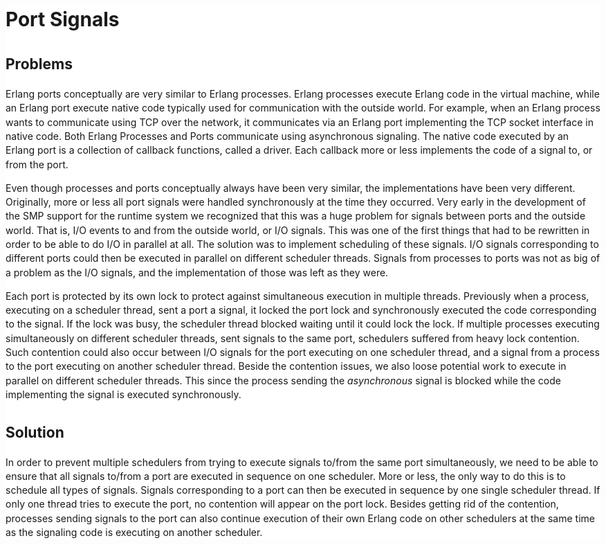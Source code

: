 


Port Signals
============

Problems
--------

Erlang ports conceptually are very similar to Erlang processes. Erlang
processes execute Erlang code in the virtual machine, while an Erlang
port execute native code typically used for communication with the
outside world. For example, when an Erlang process wants to
communicate using TCP over the network, it communicates via an Erlang
port implementing the TCP socket interface in native code. Both Erlang
Processes and Ports communicate using asynchronous signaling. The
native code executed by an Erlang port is a collection of callback
functions, called a driver. Each callback more or less implements the
code of a signal to, or from the port.

Even though processes and ports conceptually always have been very
similar, the implementations have been very different. Originally,
more or less all port signals were handled synchronously at the time
they occurred. Very early in the development of the SMP support for
the runtime system we recognized that this was a huge problem for
signals between ports and the outside world. That is, I/O events to
and from the outside world, or I/O signals. This was one of the first
things that had to be rewritten in order to be able to do I/O in
parallel at all. The solution was to implement scheduling of these
signals. I/O signals corresponding to different ports could then be
executed in parallel on different scheduler threads. Signals from
processes to ports was not as big of a problem as the I/O signals, and
the implementation of those was left as they were.

Each port is protected by its own lock to protect against simultaneous
execution in multiple threads. Previously when a process, executing on
a scheduler thread, sent a port a signal, it locked the port lock and
synchronously executed the code corresponding to the signal. If the
lock was busy, the scheduler thread blocked waiting until it could
lock the lock. If multiple processes executing simultaneously on
different scheduler threads, sent signals to the same port, schedulers
suffered from heavy lock contention. Such contention could also occur
between I/O signals for the port executing on one scheduler thread,
and a signal from a process to the port executing on another scheduler
thread. Beside the contention issues, we also loose potential work to
execute in parallel on different scheduler threads. This since the
process sending the *asynchronous* signal is blocked while the code
implementing the signal is executed synchronously.

Solution
--------

In order to prevent multiple schedulers from trying to execute signals
to/from the same port simultaneously, we need to be able to ensure
that all signals to/from a port are executed in sequence on one
scheduler. More or less, the only way to do this is to schedule all
types of signals. Signals corresponding to a port can then be executed
in sequence by one single scheduler thread. If only one thread tries
to execute the port, no contention will appear on the port
lock. Besides getting rid of the contention, processes sending signals
to the port can also continue execution of their own Erlang code on
other schedulers at the same time as the signaling code is executing
on another scheduler.
